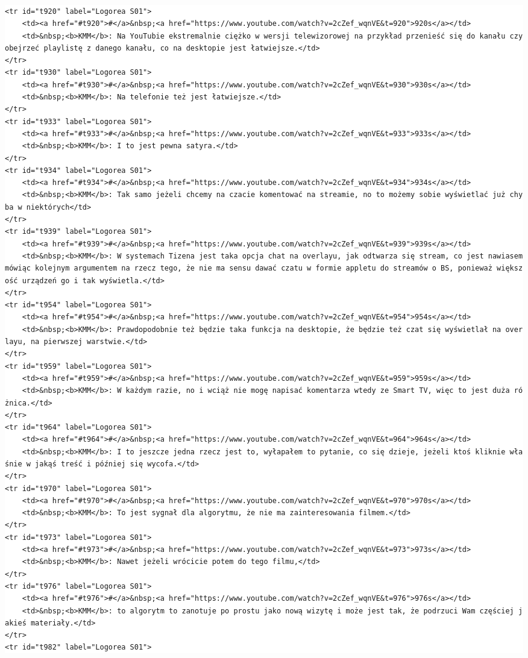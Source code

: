     <tr id="t920" label="Logorea S01">
        <td><a href="#t920">#</a>&nbsp;<a href="https://www.youtube.com/watch?v=2cZef_wqnVE&t=920">920s</a></td>
        <td>&nbsp;<b>KMM</b>: Na YouTubie ekstremalnie ciężko w wersji telewizorowej na przykład przenieść się do kanału czy obejrzeć playlistę z danego kanału, co na desktopie jest łatwiejsze.</td>
    </tr>
    <tr id="t930" label="Logorea S01">
        <td><a href="#t930">#</a>&nbsp;<a href="https://www.youtube.com/watch?v=2cZef_wqnVE&t=930">930s</a></td>
        <td>&nbsp;<b>KMM</b>: Na telefonie też jest łatwiejsze.</td>
    </tr>
    <tr id="t933" label="Logorea S01">
        <td><a href="#t933">#</a>&nbsp;<a href="https://www.youtube.com/watch?v=2cZef_wqnVE&t=933">933s</a></td>
        <td>&nbsp;<b>KMM</b>: I to jest pewna satyra.</td>
    </tr>
    <tr id="t934" label="Logorea S01">
        <td><a href="#t934">#</a>&nbsp;<a href="https://www.youtube.com/watch?v=2cZef_wqnVE&t=934">934s</a></td>
        <td>&nbsp;<b>KMM</b>: Tak samo jeżeli chcemy na czacie komentować na streamie, no to możemy sobie wyświetlać już chyba w niektórych</td>
    </tr>
    <tr id="t939" label="Logorea S01">
        <td><a href="#t939">#</a>&nbsp;<a href="https://www.youtube.com/watch?v=2cZef_wqnVE&t=939">939s</a></td>
        <td>&nbsp;<b>KMM</b>: W systemach Tizena jest taka opcja chat na overlayu, jak odtwarza się stream, co jest nawiasem mówiąc kolejnym argumentem na rzecz tego, że nie ma sensu dawać czatu w formie appletu do streamów o BS, ponieważ większość urządzeń go i tak wyświetla.</td>
    </tr>
    <tr id="t954" label="Logorea S01">
        <td><a href="#t954">#</a>&nbsp;<a href="https://www.youtube.com/watch?v=2cZef_wqnVE&t=954">954s</a></td>
        <td>&nbsp;<b>KMM</b>: Prawdopodobnie też będzie taka funkcja na desktopie, że będzie też czat się wyświetlał na overlayu, na pierwszej warstwie.</td>
    </tr>
    <tr id="t959" label="Logorea S01">
        <td><a href="#t959">#</a>&nbsp;<a href="https://www.youtube.com/watch?v=2cZef_wqnVE&t=959">959s</a></td>
        <td>&nbsp;<b>KMM</b>: W każdym razie, no i wciąż nie mogę napisać komentarza wtedy ze Smart TV, więc to jest duża różnica.</td>
    </tr>
    <tr id="t964" label="Logorea S01">
        <td><a href="#t964">#</a>&nbsp;<a href="https://www.youtube.com/watch?v=2cZef_wqnVE&t=964">964s</a></td>
        <td>&nbsp;<b>KMM</b>: I to jeszcze jedna rzecz jest to, wyłapałem to pytanie, co się dzieje, jeżeli ktoś kliknie właśnie w jakąś treść i później się wycofa.</td>
    </tr>
    <tr id="t970" label="Logorea S01">
        <td><a href="#t970">#</a>&nbsp;<a href="https://www.youtube.com/watch?v=2cZef_wqnVE&t=970">970s</a></td>
        <td>&nbsp;<b>KMM</b>: To jest sygnał dla algorytmu, że nie ma zainteresowania filmem.</td>
    </tr>
    <tr id="t973" label="Logorea S01">
        <td><a href="#t973">#</a>&nbsp;<a href="https://www.youtube.com/watch?v=2cZef_wqnVE&t=973">973s</a></td>
        <td>&nbsp;<b>KMM</b>: Nawet jeżeli wrócicie potem do tego filmu,</td>
    </tr>
    <tr id="t976" label="Logorea S01">
        <td><a href="#t976">#</a>&nbsp;<a href="https://www.youtube.com/watch?v=2cZef_wqnVE&t=976">976s</a></td>
        <td>&nbsp;<b>KMM</b>: to algorytm to zanotuje po prostu jako nową wizytę i może jest tak, że podrzuci Wam częściej jakieś materiały.</td>
    </tr>
    <tr id="t982" label="Logorea S01">